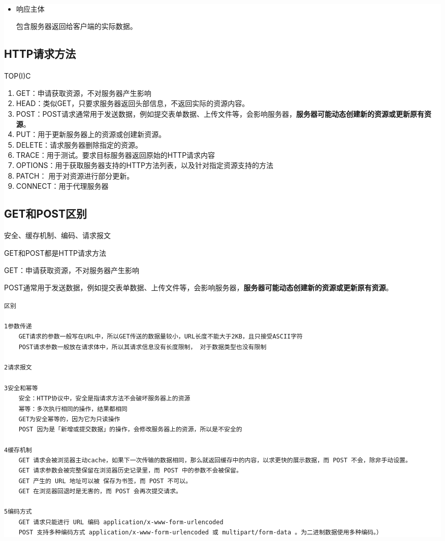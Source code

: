 - 响应主体

  包含服务器返回给客户端的实际数据。

## HTTP请求方法

TOP(I)C

1. GET：申请获取资源，不对服务器产⽣影响
2. HEAD：类似GET，只要求服务器返回头部信息，不返回实际的资源内容。
3. POST：POST请求通常⽤于发送数据，例如提交表单数据、上传⽂件等，会影响服务器，**服务器可能动态创建新的资源或更新原有资源**。
4. PUT：⽤于更新服务器上的资源或创建新资源。
5. DELETE：请求服务器删除指定的资源。
6. TRACE：⽤于测试。要求⽬标服务器返回原始的HTTP请求内容
7. OPTIONS：⽤于获取服务器⽀持的HTTP⽅法列表，以及针对指定资源⽀持的⽅法
8. PATCH： ⽤于对资源进⾏部分更新。
9. CONNECT：⽤于代理服务器

## GET和POST区别

安全、缓存机制、编码、请求报文

GET和POST都是HTTP请求⽅法

GET：申请获取资源，不对服务器产⽣影响

POST通常⽤于发送数据，例如提交表单数据、上传⽂件等，会影响服务器，**服务器可能动态创建新的资源或更新原有资源**。

```
区别

1参数传递
    GET请求的参数⼀般写在URL中，所以GET传送的数据量较⼩，URL长度不能⼤于2KB，且只接受ASCII字符
    POST请求参数⼀般放在请求体中，所以其请求信息没有长度限制， 对于数据类型也没有限制

2请求报文

3安全和幂等
    安全：HTTP协议中，安全是指请求⽅法不会破坏服务器上的资源
    幂等：多次执⾏相同的操作，结果都相同
    GET为安全幂等的，因为它为只读操作
    POST 因为是「新增或提交数据」的操作，会修改服务器上的资源，所以是不安全的
    
4缓存机制
    GET 请求会被浏览器主动cache，如果下⼀次传输的数据相同，那么就返回缓存中的内容，以求更快的展示数据，⽽ POST 不会，除⾮手动设置。
    GET 请求参数会被完整保留在浏览器历史记录⾥，⽽ POST 中的参数不会被保留。
    GET 产⽣的 URL 地址可以被 保存为书签，⽽ POST 不可以。
    GET 在浏览器回退时是⽆害的，⽽ POST 会再次提交请求。
    
5编码方式
    GET 请求只能进⾏ URL 编码 application/x-www-form-urlencoded
    POST ⽀持多种编码⽅式 application/x-www-form-urlencoded 或 multipart/form-data 。为⼆进制数据使⽤多种编码。）
```
